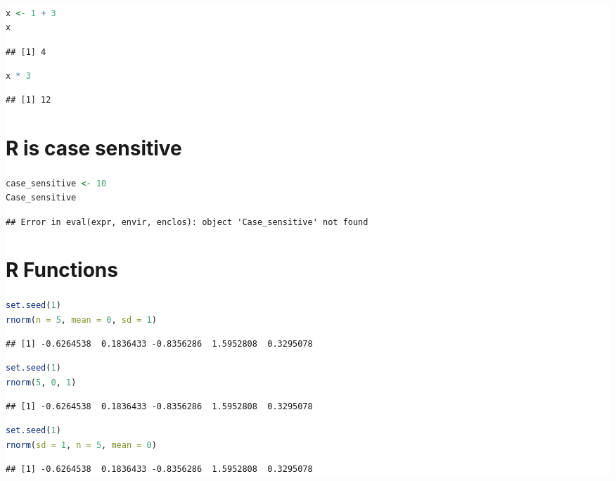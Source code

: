 ```r
x <- 1 + 3
x
```

```
## [1] 4
```

```r
x * 3
```

```
## [1] 12
```



# R is case sensitive

```r
case_sensitive <- 10
Case_sensitive
```

```
## Error in eval(expr, envir, enclos): object 'Case_sensitive' not found
```



# R Functions

```r
set.seed(1)
rnorm(n = 5, mean = 0, sd = 1)
```

```
## [1] -0.6264538  0.1836433 -0.8356286  1.5952808  0.3295078
```

```r
set.seed(1)
rnorm(5, 0, 1)
```

```
## [1] -0.6264538  0.1836433 -0.8356286  1.5952808  0.3295078
```

```r
set.seed(1)
rnorm(sd = 1, n = 5, mean = 0)
```

```
## [1] -0.6264538  0.1836433 -0.8356286  1.5952808  0.3295078
```
